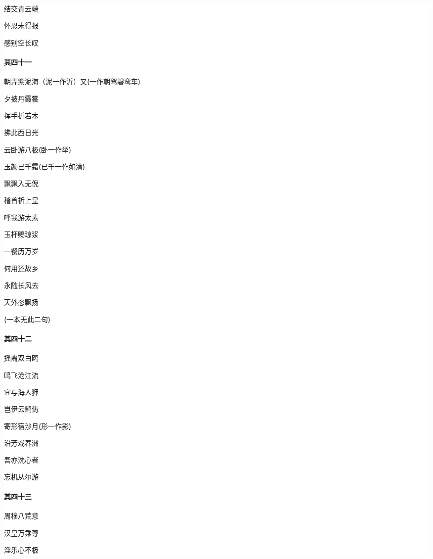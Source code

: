 结交青云端

怀恩未得报

感别空长叹

#### 其四十一

朝弄紫泥海（泥一作沂）又(一作朝驾碧鸾车)

夕披丹霞裳

挥手折若木

拂此西日光

云卧游八极(卧一作举)

玉颜已千霜(已千一作如清)

飘飘入无倪

稽首祈上皇

呼我游太素

玉杯赐琼浆

一餐历万岁

何用还故乡

永随长风去

天外恣飘扬

(一本无此二句)

#### 其四十二

摇裔双白鸥

鸣飞沧江流

宜与海人狎

岂伊云鹤俦

寄形宿沙月(形一作影)

沿芳戏春洲

吾亦洗心者

忘机从尔游

#### 其四十三

周穆八荒意

汉皇万乘尊

淫乐心不极
